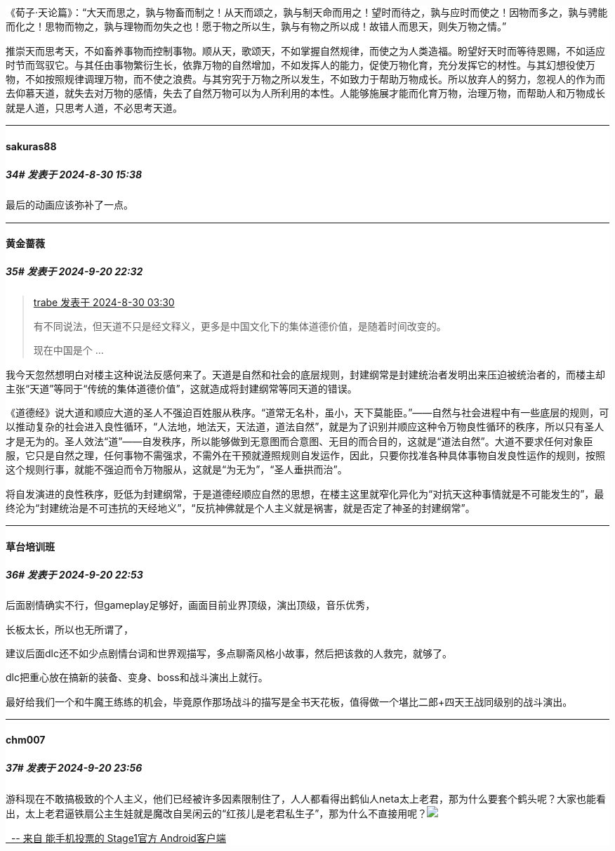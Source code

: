《荀子·天论篇》：“大天而思之，孰与物畜而制之！从天而颂之，孰与制天命而用之！望时而待之，孰与应时而使之！因物而多之，孰与骋能而化之！思物而物之，孰与理物而勿失之也！愿于物之所以生，孰与有物之所以成！故错人而思天，则失万物之情。”

推崇天而思考天，不如畜养事物而控制事物。顺从天，歌颂天，不如掌握自然规律，而使之为人类造福。盼望好天时而等待恩赐，不如适应时节而驾驭它。与其任由事物繁衍生长，依靠万物的自然增加，不如发挥人的能力，促使万物化育，充分发挥它的材性。与其幻想役使万物，不如按照规律调理万物，而不使之浪费。与其穷究于万物之所以发生，不如致力于帮助万物成长。所以放弃人的努力，忽视人的作为而去仰慕天道，就失去对万物的感情，失去了自然万物可以为人所利用的本性。人能够施展才能而化育万物，治理万物，而帮助人和万物成长就是人道，只思考人道，不必思考天道。

*****

####  sakuras88  
##### 34#       发表于 2024-8-30 15:38

最后的动画应该弥补了一点。

*****

####  黄金蔷薇  
##### 35#       发表于 2024-9-20 22:32

<blockquote><a href="httphttps://bbs.saraba1st.com/2b/forum.php?mod=redirect&amp;goto=findpost&amp;pid=66059999&amp;ptid=2196660" target="_blank">trabe 发表于 2024-8-30 03:30</a>

有不同说法，但天道不只是经文释义，更多是中国文化下的集体道德价值，是随着时间改变的。

现在中国是个 ...</blockquote>
我今天忽然想明白对楼主这种说法反感何来了。天道是自然和社会的底层规则，封建纲常是封建统治者发明出来压迫被统治者的，而楼主却主张“天道”等同于“传统的集体道德价值”，这就造成将封建纲常等同天道的错误。

《道德经》说大道和顺应大道的圣人不强迫百姓服从秩序。“道常无名朴，虽小，天下莫能臣。”——自然与社会进程中有一些底层的规则，可以推动复杂的社会进入良性循环，“人法地，地法天，天法道，道法自然”，就是为了识别并顺应这种令万物良性循环的秩序，所以只有圣人才是无为的。圣人效法“道”——自发秩序，所以能够做到无意图而合意图、无目的而合目的，这就是“道法自然”。大道不要求任何对象臣服，它只是自然之理，任何事物不需强求，不需外在干预就遵照规则自发运作，因此，只要你找准各种具体事物自发良性运作的规则，按照这个规则行事，就能不强迫而令万物服从，这就是“为无为”，“圣人垂拱而治”。

将自发演进的良性秩序，贬低为封建纲常，于是道德经顺应自然的思想，在楼主这里就窄化异化为“对抗天这种事情就是不可能发生的”，最终沦为“封建统治是不可违抗的天经地义”，“反抗神佛就是个人主义就是祸害，就是否定了神圣的封建纲常”。

*****

####  草台培训班  
##### 36#       发表于 2024-9-20 22:53

后面剧情确实不行，但gameplay足够好，画面目前业界顶级，演出顶级，音乐优秀，

长板太长，所以也无所谓了，

建议后面dlc还不如少点剧情台词和世界观描写，多点聊斋风格小故事，然后把该救的人救完，就够了。

dlc把重心放在搞新的装备、变身、boss和战斗演出上就行。

最好给我们一个和牛魔王练练的机会，毕竟原作那场战斗的描写是全书天花板，值得做一个堪比二郎+四天王战同级别的战斗演出。

*****

####  chm007  
##### 37#       发表于 2024-9-20 23:56

游科现在不敢搞极致的个人主义，他们已经被许多因素限制住了，人人都看得出鹤仙人neta太上老君，那为什么要套个鹤头呢？大家也能看出，太上老君逼铁扇公主生娃就是魔改自吴闲云的“红孩儿是老君私生子”，那为什么不直接用呢？<img src="https://static.saraba1st.com/image/smiley/face2017/053.png" referrerpolicy="no-referrer">

[  -- 来自 能手机投票的 Stage1官方 Android客户端](https://www.coolapk.com/apk/140634)
